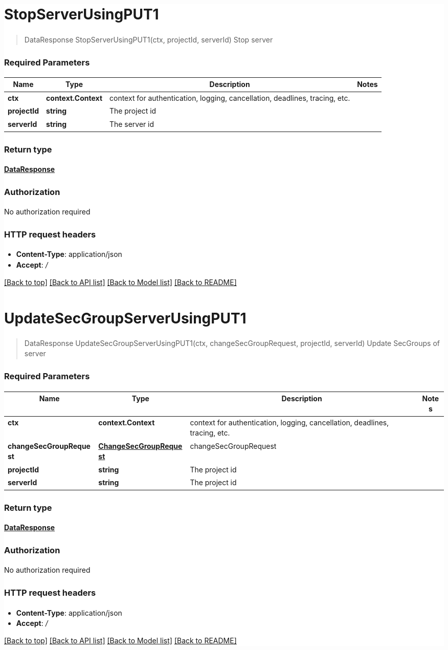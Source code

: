 # **StopServerUsingPUT1**
> DataResponse StopServerUsingPUT1(ctx, projectId, serverId)
Stop server

### Required Parameters

Name | Type | Description  | Notes
------------- | ------------- | ------------- | -------------
 **ctx** | **context.Context** | context for authentication, logging, cancellation, deadlines, tracing, etc.
  **projectId** | **string**| The project id | 
  **serverId** | **string**| The server id | 

### Return type

[**DataResponse**](DataResponse.md)

### Authorization

No authorization required

### HTTP request headers

 - **Content-Type**: application/json
 - **Accept**: */*

[[Back to top]](#) [[Back to API list]](../README.md#documentation-for-api-endpoints) [[Back to Model list]](../README.md#documentation-for-models) [[Back to README]](../README.md)

# **UpdateSecGroupServerUsingPUT1**
> DataResponse UpdateSecGroupServerUsingPUT1(ctx, changeSecGroupRequest, projectId, serverId)
Update SecGroups of server

### Required Parameters

Name | Type | Description  | Notes
------------- | ------------- | ------------- | -------------
 **ctx** | **context.Context** | context for authentication, logging, cancellation, deadlines, tracing, etc.
  **changeSecGroupRequest** | [**ChangeSecGroupRequest**](ChangeSecGroupRequest.md)| changeSecGroupRequest | 
  **projectId** | **string**| The project id | 
  **serverId** | **string**| The project id | 

### Return type

[**DataResponse**](DataResponse.md)

### Authorization

No authorization required

### HTTP request headers

 - **Content-Type**: application/json
 - **Accept**: */*

[[Back to top]](#) [[Back to API list]](../README.md#documentation-for-api-endpoints) [[Back to Model list]](../README.md#documentation-for-models) [[Back to README]](../README.md)


